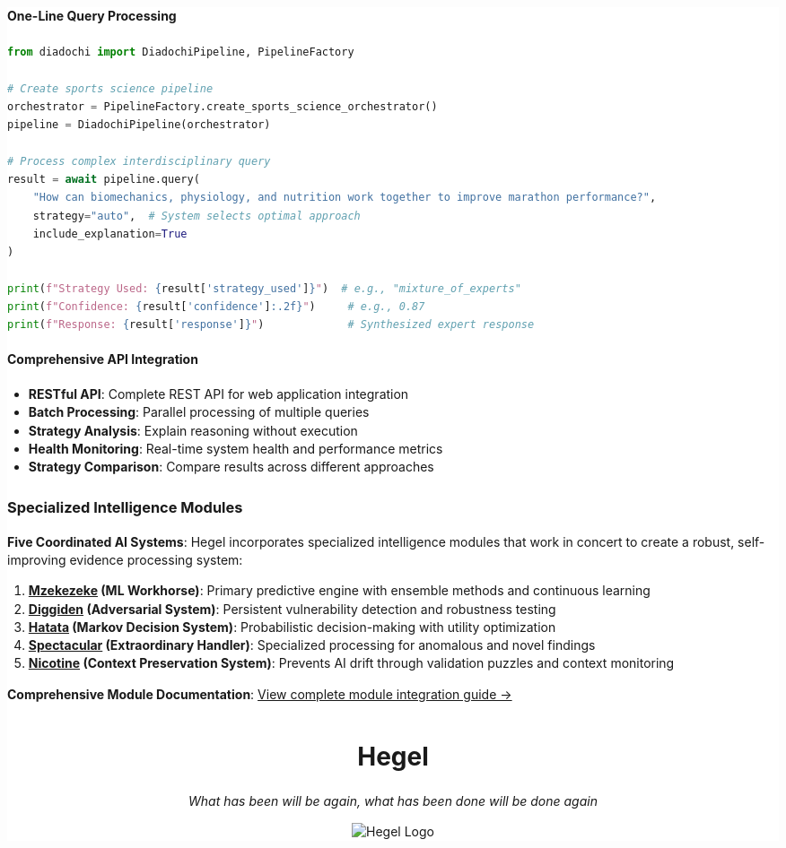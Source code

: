 #### One-Line Query Processing
```python
from diadochi import DiadochiPipeline, PipelineFactory

# Create sports science pipeline
orchestrator = PipelineFactory.create_sports_science_orchestrator()
pipeline = DiadochiPipeline(orchestrator)

# Process complex interdisciplinary query
result = await pipeline.query(
    "How can biomechanics, physiology, and nutrition work together to improve marathon performance?",
    strategy="auto",  # System selects optimal approach
    include_explanation=True
)

print(f"Strategy Used: {result['strategy_used']}")  # e.g., "mixture_of_experts"
print(f"Confidence: {result['confidence']:.2f}")     # e.g., 0.87
print(f"Response: {result['response']}")             # Synthesized expert response
```

#### Comprehensive API Integration
- **RESTful API**: Complete REST API for web application integration
- **Batch Processing**: Parallel processing of multiple queries
- **Strategy Analysis**: Explain reasoning without execution
- **Health Monitoring**: Real-time system health and performance metrics
- **Strategy Comparison**: Compare results across different approaches

### Specialized Intelligence Modules

**Five Coordinated AI Systems**: Hegel incorporates specialized intelligence modules that work in concert to create a robust, self-improving evidence processing system:

1. **[Mzekezeke](docs/mzekezeke-module.md) (ML Workhorse)**: Primary predictive engine with ensemble methods and continuous learning
2. **[Diggiden](docs/diggiden-module.md) (Adversarial System)**: Persistent vulnerability detection and robustness testing
3. **[Hatata](docs/hatata-module.md) (Markov Decision System)**: Probabilistic decision-making with utility optimization
4. **[Spectacular](docs/spectacular-module.md) (Extraordinary Handler)**: Specialized processing for anomalous and novel findings
5. **[Nicotine](docs/nicotine-module.md) (Context Preservation System)**: Prevents AI drift through validation puzzles and context monitoring

**Comprehensive Module Documentation**: [View complete module integration guide →](docs/modules-overview.md)
<h1 align="center">Hegel</h1>
<p align="center"><em> What has been will be again, what has been done will be done again</em></p>


<p align="center">
  <img src="hegel.png" alt="Hegel Logo">
</p>
